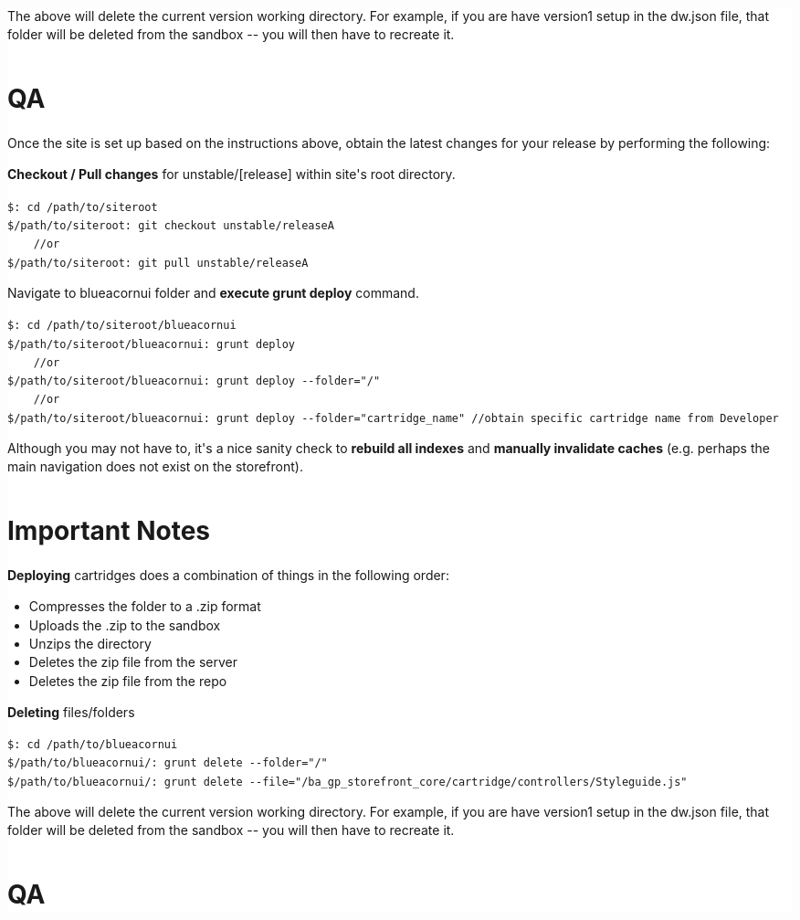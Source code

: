 The above will delete the current version working directory. For example, if you are have version1 setup in the dw.json file, that folder will be deleted from the sandbox -- you will then have to recreate it.


# QA

Once the site is set up based on the instructions above, obtain the latest changes for your release by performing the following:

**Checkout / Pull changes** for unstable/[release] within site's root directory.

	$: cd /path/to/siteroot
	$/path/to/siteroot: git checkout unstable/releaseA
		//or
	$/path/to/siteroot: git pull unstable/releaseA

Navigate to blueacornui folder and **execute grunt deploy** command.

	$: cd /path/to/siteroot/blueacornui
	$/path/to/siteroot/blueacornui: grunt deploy
		//or
	$/path/to/siteroot/blueacornui: grunt deploy --folder="/"
		//or
	$/path/to/siteroot/blueacornui: grunt deploy --folder="cartridge_name" //obtain specific cartridge name from Developer

Although you may not have to, it's a nice sanity check to **rebuild all indexes** and **manually invalidate caches** (e.g. perhaps the main navigation does not exist on the storefront).

# Important Notes


**Deploying** cartridges does a combination of things in the following order:

* Compresses the folder to a .zip format
* Uploads the .zip to the sandbox
* Unzips the directory
* Deletes the zip file from the server
* Deletes the zip file from the repo

**Deleting** files/folders

	$: cd /path/to/blueacornui
	$/path/to/blueacornui/: grunt delete --folder="/"
	$/path/to/blueacornui/: grunt delete --file="/ba_gp_storefront_core/cartridge/controllers/Styleguide.js"

The above will delete the current version working directory. For example, if you are have version1 setup in the dw.json file, that folder will be deleted from the sandbox -- you will then have to recreate it.


# QA
